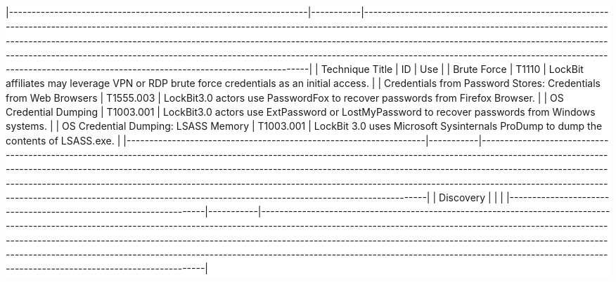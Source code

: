 |------------------------------------------------------------------|-----------|----------------------------------------------------------------------------------------------------------------------------------------------------------------------------------------------------------------------------------------------------------------------------------------------------------------------------------------------------------------------------------------------------------------------------------------------------------------------------------------------------------------------------------------|
|                          Technique Title                         |     ID    |                                                                                                                                                                                                                                                                   Use                                                                                                                                                                                                                                                                  |
|                            Brute Force                           |   T1110   |                                                                                                                                                                                                                      LockBit   affiliates may leverage VPN or RDP brute force credentials as an initial   access.                                                                                                                                                                                                                      |
|  Credentials from Password Stores: Credentials from Web Browsers | T1555.003 |                                                                                                                                                                                                                             LockBit3.0   actors use PasswordFox to recover passwords from Firefox Browser.                                                                                                                                                                                                                             |
|                       OS Credential Dumping                      | T1003.001 |                                                                                                                                                                                                                   LockBit3.0   actors use ExtPassword or LostMyPassword to recover passwords from Windows   systems.                                                                                                                                                                                                                   |
|                OS Credential Dumping: LSASS Memory               | T1003.001 |                                                                                                                                                                                                                          LockBit   3.0 uses Microsoft Sysinternals ProDump to dump the contents of LSASS.exe.                                                                                                                                                                                                                          |
|------------------------------------------------------------------|-----------|----------------------------------------------------------------------------------------------------------------------------------------------------------------------------------------------------------------------------------------------------------------------------------------------------------------------------------------------------------------------------------------------------------------------------------------------------------------------------------------------------------------------------------------|
|                             Discovery                            |           |                                                                                                                                                                                                                                                                                                                                                                                                                                                                                                                                        |
|------------------------------------------------------------------|-----------|----------------------------------------------------------------------------------------------------------------------------------------------------------------------------------------------------------------------------------------------------------------------------------------------------------------------------------------------------------------------------------------------------------------------------------------------------------------------------------------------------------------------------------------|